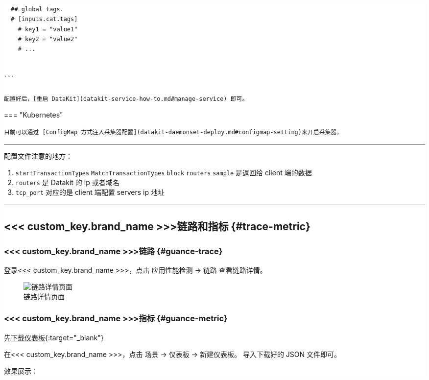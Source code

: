       ## global tags.
      # [inputs.cat.tags]
        # key1 = "value1"
        # key2 = "value2"
        # ...
    
    
    ```

    配置好后，[重启 DataKit](datakit-service-how-to.md#manage-service) 即可。

=== "Kubernetes"

    目前可以通过 [ConfigMap 方式注入采集器配置](datakit-daemonset-deploy.md#configmap-setting)来开启采集器。


---

配置文件注意的地方：

1. `startTransactionTypes` `MatchTransactionTypes` `block` `routers` `sample` 是返回给 client 端的数据
1. `routers` 是 Datakit 的 ip 或者域名
1. `tcp_port` 对应的是 client 端配置 servers ip 地址

---

## <<< custom_key.brand_name >>>链路和指标 {#trace-metric}

### <<< custom_key.brand_name >>>链路 {#guance-trace}

登录<<< custom_key.brand_name >>>，点击 应用性能检测 -> 链路 查看链路详情。


<figure>
  <img src="https://df-storage-dev.oss-cn-hangzhou.aliyuncs.com/songlongqi/cat/cat-gateway.png" style="height: 500px" alt="链路详情页面">
  <figcaption> 链路详情页面 </figcaption>
</figure>


[//]: # (<img src="https://df-storage-dev.oss-cn-hangzhou.aliyuncs.com/songlongqi/cat/cat-gateway.png" height="500">  )

### <<< custom_key.brand_name >>>指标 {#guance-metric}

先[下载仪表板](https://df-storage-dev.oss-cn-hangzhou.aliyuncs.com/songlongqi/cat/DianPing-Cat%20%E7%9B%91%E6%8E%A7%E8%A7%86%E5%9B%BE.json){:target="_blank"}

在<<< custom_key.brand_name >>>，点击 场景 -> 仪表板 -> 新建仪表板。 导入下载好的 JSON 文件即可。

效果展示：

